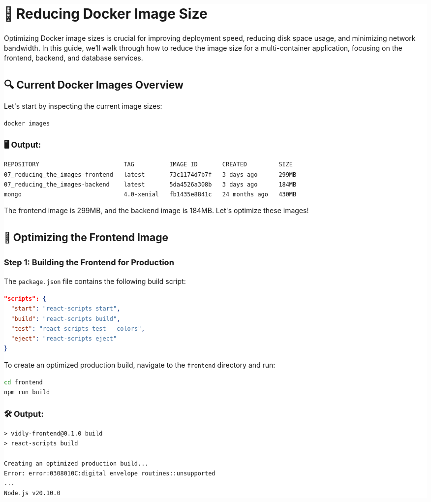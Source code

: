 # 🚀 Reducing Docker Image Size

Optimizing Docker image sizes is crucial for improving deployment speed, reducing disk space usage, and minimizing network bandwidth. In this guide, we’ll walk through how to reduce the image size for a multi-container application, focusing on the frontend, backend, and database services.

## 🔍 Current Docker Images Overview

Let's start by inspecting the current image sizes:

```bash
docker images
```

### 🖥️ Output:
```plaintext
REPOSITORY                        TAG          IMAGE ID       CREATED         SIZE
07_reducing_the_images-frontend   latest       73c1174d7b7f   3 days ago      299MB
07_reducing_the_images-backend    latest       5da4526a308b   3 days ago      184MB
mongo                             4.0-xenial   fb1435e8841c   24 months ago   430MB
```

The frontend image is 299MB, and the backend image is 184MB. Let's optimize these images!

## 🎨 Optimizing the Frontend Image

### Step 1: Building the Frontend for Production

The `package.json` file contains the following build script:

```json
"scripts": {
  "start": "react-scripts start",
  "build": "react-scripts build",
  "test": "react-scripts test --colors",
  "eject": "react-scripts eject"
}
```

To create an optimized production build, navigate to the `frontend` directory and run:

```bash
cd frontend
npm run build
```

### 🛠️ Output:
```plaintext
> vidly-frontend@0.1.0 build
> react-scripts build

Creating an optimized production build...
Error: error:0308010C:digital envelope routines::unsupported
...
Node.js v20.10.0
```
